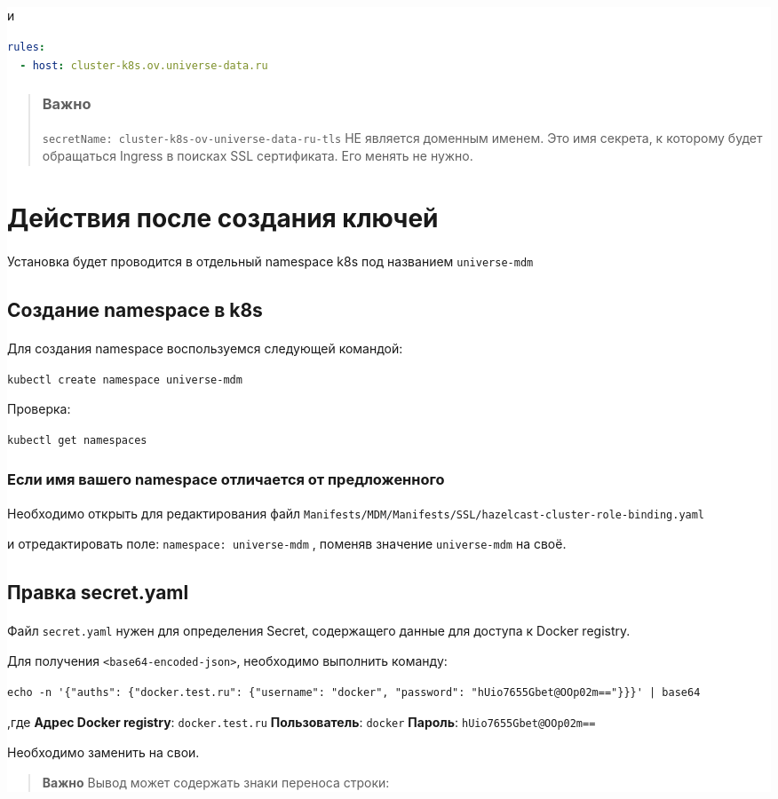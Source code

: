 и

```yaml
rules:
  - host: cluster-k8s.ov.universe-data.ru
```

> ### Важно
>
> `secretName: cluster-k8s-ov-universe-data-ru-tls` НЕ является доменным именем. Это имя секрета, к которому будет обращаться Ingress в поисках SSL сертификата. Его менять не нужно.

# Действия после создания ключей

Установка будет проводится в отдельный namespace k8s под названием `universe-mdm`

## Создание namespace в k8s

Для создания namespace воспользуемся следующей командой:

```sh
kubectl create namespace universe-mdm
```

Проверка:

```sh
kubectl get namespaces
```

### Если имя вашего namespace отличается от предложенного

Необходимо открыть для редактирования файл `Manifests/MDM/Manifests/SSL/hazelcast-cluster-role-binding.yaml`

и отредактировать поле: `namespace: universe-mdm` , поменяв значение `universe-mdm` на своё.

## Правка secret.yaml

Файл `secret.yaml` нужен для определения Secret, содержащего данные для доступа к Docker registry.

Для получения `<base64-encoded-json>`, необходимо выполнить команду:

```
echo -n '{"auths": {"docker.test.ru": {"username": "docker", "password": "hUio7655Gbet@OOp02m=="}}}' | base64
```

,где
**Адрес Docker registry**: `docker.test.ru`
**Пользователь**: `docker`
**Пароль**: `hUio7655Gbet@OOp02m==`

Необходимо заменить на свои.

> **Важно**
> Вывод может содержать знаки переноса строки:
